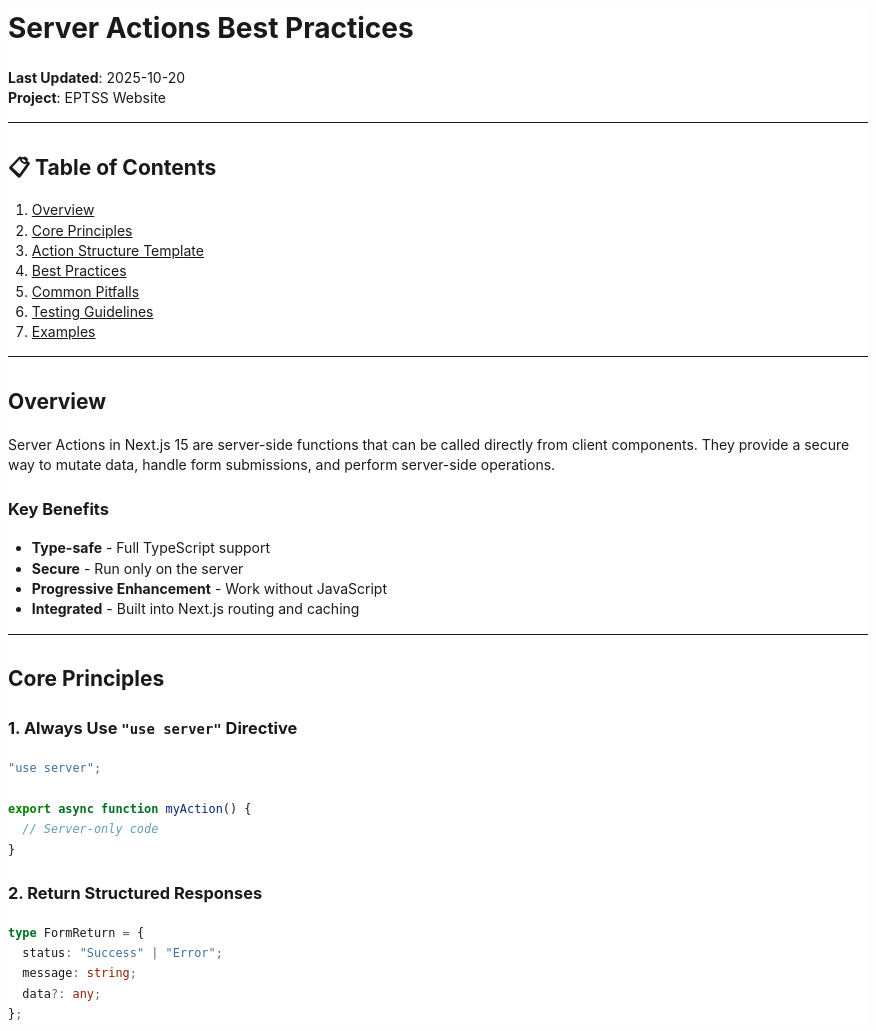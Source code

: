# Server Actions Best Practices

**Last Updated**: 2025-10-20  
**Project**: EPTSS Website

---

## 📋 Table of Contents

1. [Overview](#overview)
2. [Core Principles](#core-principles)
3. [Action Structure Template](#action-structure-template)
4. [Best Practices](#best-practices)
5. [Common Pitfalls](#common-pitfalls)
6. [Testing Guidelines](#testing-guidelines)
7. [Examples](#examples)

---

## Overview

Server Actions in Next.js 15 are server-side functions that can be called directly from client components. They provide a secure way to mutate data, handle form submissions, and perform server-side operations.

### Key Benefits
- **Type-safe** - Full TypeScript support
- **Secure** - Run only on the server
- **Progressive Enhancement** - Work without JavaScript
- **Integrated** - Built into Next.js routing and caching

---

## Core Principles

### 1. **Always Use `"use server"` Directive**
```typescript
"use server";

export async function myAction() {
  // Server-only code
}
```

### 2. **Return Structured Responses**
```typescript
type FormReturn = {
  status: "Success" | "Error";
  message: string;
  data?: any;
};
```
